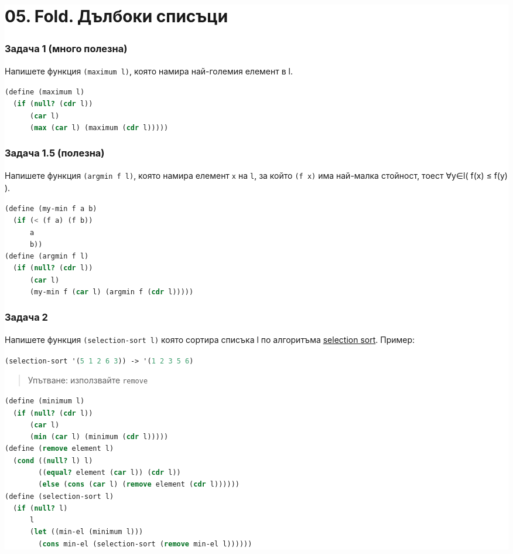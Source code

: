 # 05. Fold. Дълбоки списъци
### Задача 1 (много полезна)
Напишете функция `(maximum l)`,
която намира най-големия елемент в l.
```scheme
(define (maximum l)
  (if (null? (cdr l))
      (car l)
      (max (car l) (maximum (cdr l)))))
```

### Задача 1.5 (полезна)
Напишете функция `(argmin f l)`,
която намира елемент `x` на `l`, за който `(f x)` има най-малка стойност, тоест ∀y∈l( f(x) ≤ f(y) ).
```scheme
(define (my-min f a b)
  (if (< (f a) (f b))
      a
      b))
(define (argmin f l)
  (if (null? (cdr l))
      (car l)
      (my-min f (car l) (argmin f (cdr l)))))
```

### Задача 2
Напишете функция `(selection-sort l)`
която сортира списъка l по алгоритъма [selection sort](https://en.wikipedia.org/wiki/Selection_sort).
Пример:
```scheme
(selection-sort '(5 1 2 6 3)) -> '(1 2 3 5 6)
```
> Упътване: използвайте `remove`
```scheme
(define (minimum l)
  (if (null? (cdr l))
      (car l)
      (min (car l) (minimum (cdr l)))))
(define (remove element l)
  (cond ((null? l) l)
        ((equal? element (car l)) (cdr l))
        (else (cons (car l) (remove element (cdr l))))))
(define (selection-sort l)
  (if (null? l)
      l
      (let ((min-el (minimum l)))
        (cons min-el (selection-sort (remove min-el l))))))
```
